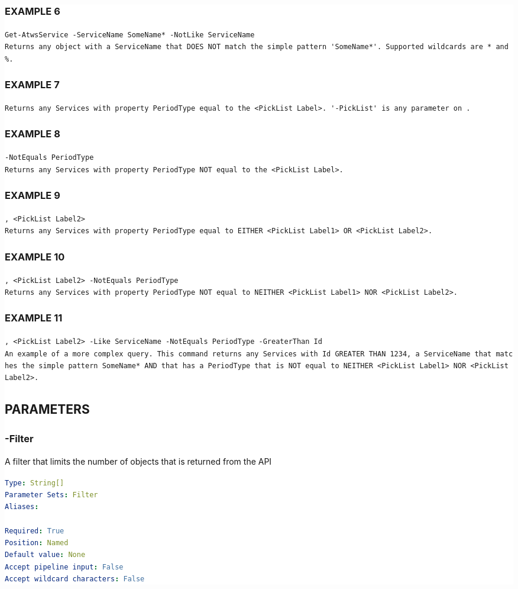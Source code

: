 ### EXAMPLE 6
```
Get-AtwsService -ServiceName SomeName* -NotLike ServiceName
Returns any object with a ServiceName that DOES NOT match the simple pattern 'SomeName*'. Supported wildcards are * and %.
```

### EXAMPLE 7
```
Returns any Services with property PeriodType equal to the <PickList Label>. '-PickList' is any parameter on .
```

### EXAMPLE 8
```
-NotEquals PeriodType 
Returns any Services with property PeriodType NOT equal to the <PickList Label>.
```

### EXAMPLE 9
```
, <PickList Label2>
Returns any Services with property PeriodType equal to EITHER <PickList Label1> OR <PickList Label2>.
```

### EXAMPLE 10
```
, <PickList Label2> -NotEquals PeriodType
Returns any Services with property PeriodType NOT equal to NEITHER <PickList Label1> NOR <PickList Label2>.
```

### EXAMPLE 11
```
, <PickList Label2> -Like ServiceName -NotEquals PeriodType -GreaterThan Id
An example of a more complex query. This command returns any Services with Id GREATER THAN 1234, a ServiceName that matches the simple pattern SomeName* AND that has a PeriodType that is NOT equal to NEITHER <PickList Label1> NOR <PickList Label2>.
```

## PARAMETERS

### -Filter
A filter that limits the number of objects that is returned from the API

```yaml
Type: String[]
Parameter Sets: Filter
Aliases:

Required: True
Position: Named
Default value: None
Accept pipeline input: False
Accept wildcard characters: False
```
